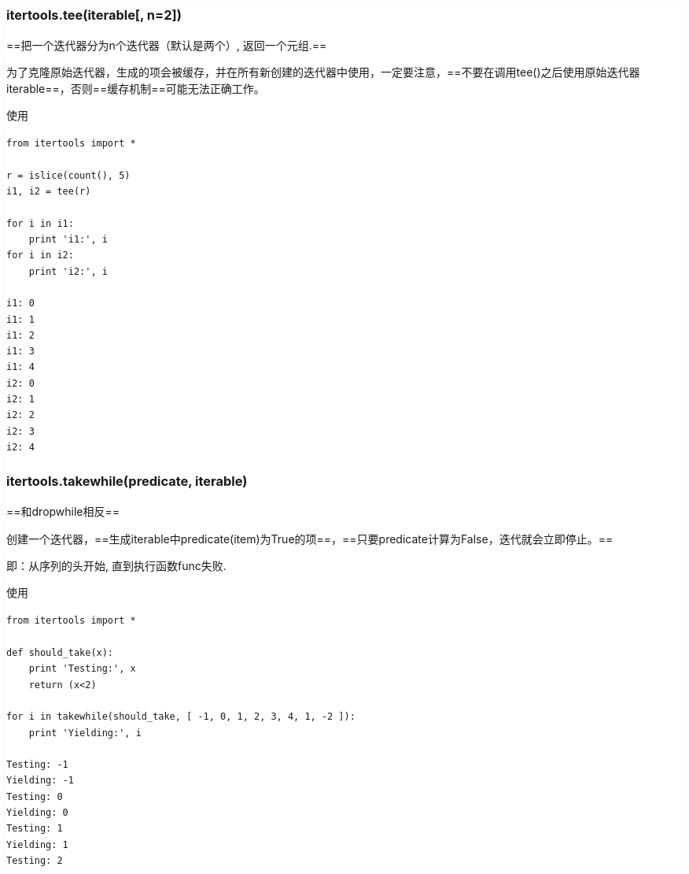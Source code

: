 ### itertools.tee(iterable[, n=2])

==把一个迭代器分为n个迭代器（默认是两个）, 返回一个元组.==

为了克隆原始迭代器，生成的项会被缓存，并在所有新创建的迭代器中使用，一定要注意，==不要在调用tee()之后使用原始迭代器iterable==，否则==缓存机制==可能无法正确工作。

使用

```
from itertools import *

r = islice(count(), 5)
i1, i2 = tee(r)

for i in i1:
    print 'i1:', i
for i in i2:
    print 'i2:', i

i1: 0
i1: 1
i1: 2
i1: 3
i1: 4
i2: 0
i2: 1
i2: 2
i2: 3
i2: 4
```

### itertools.takewhile(predicate, iterable)

==和dropwhile相反==

创建一个迭代器，==生成iterable中predicate(item)为True的项==，==只要predicate计算为False，迭代就会立即停止。==

即：从序列的头开始, 直到执行函数func失败.

使用

```
from itertools import *

def should_take(x):
    print 'Testing:', x
    return (x<2)

for i in takewhile(should_take, [ -1, 0, 1, 2, 3, 4, 1, -2 ]):
    print 'Yielding:', i

Testing: -1
Yielding: -1
Testing: 0
Yielding: 0
Testing: 1
Yielding: 1
Testing: 2
```
